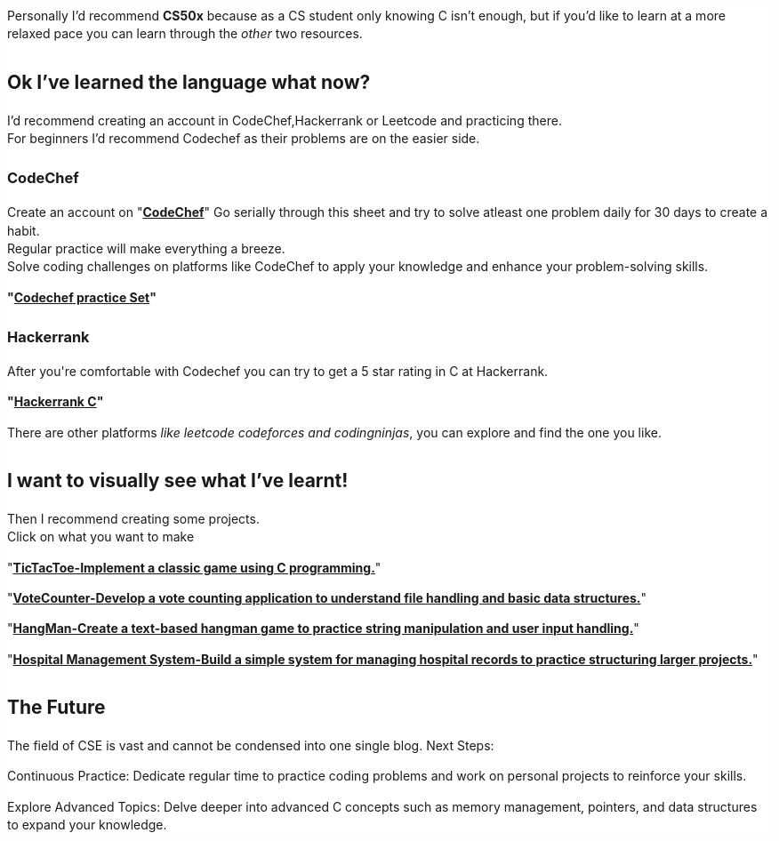   
Personally I’d recommend **CS50x** because as a CS student only knowing C isn’t enough, but if you’d like to learn at a more relaxed pace you can learn through the *other* two resources.  
  
## Ok I’ve learned the language what now?  
  
I’d recommend creating an account in CodeChef,Hackerrank or Leetcode and practicing there.  
For beginners I’d recommend Codechef as their problems are on the easier side.  
  
### CodeChef  
Create an account on "**[CodeChef](https://www.codechef.com/)**"
Go serially through this sheet and try to solve atleast one problem daily for 30 days to create a habit.  
Regular practice will make everything a breeze.  
Solve coding challenges on platforms like CodeChef to apply your knowledge and enhance your problem-solving skills.

**"[Codechef practice Set](https://www.codechef.com/practice/logical-problems)"**

### Hackerrank  
After you're comfortable with Codechef you can try to get a 5 star rating in C at Hackerrank.

**"[Hackerrank C](https://www.hackerrank.com/domains/c)"**  

  
There are other platforms *like leetcode codeforces and codingninjas*, you can explore and find the one you like.  
  
## I want to visually see what I’ve learnt!  
Then I recommend creating some projects.  
Click on what you want to make
  
"**[TicTacToe-Implement a classic game using C programming.](https://www.geeksforgeeks.org/tic-tac-toe-game-in-c/)**"  
  
"**[VoteCounter-Develop a vote counting application to understand file handling and basic data structures.](https://www.geeksforgeeks.org/online-voting-system-in-c/?ref=ml_lbp)**"  

"**[HangMan-Create a text-based hangman game to practice string manipulation and user input handling.](https://www.geeksforgeeks.org/hangman-game-in-c/?ref=ml_lbp)**"  
  
"**[Hospital Management System-Build a simple system for managing hospital records to practice structuring larger projects.](https://www.geeksforgeeks.org/c-program-for-hospital-management-system/?ref=ml_lbp)**"  
  
## The Future  
The field of CSE is vast and cannot be condensed into one single blog.
Next Steps:

Continuous Practice: Dedicate regular time to practice coding problems and work on personal projects to reinforce your skills.

Explore Advanced Topics: Delve deeper into advanced C concepts such as memory management, pointers, and data structures to expand your knowledge.
